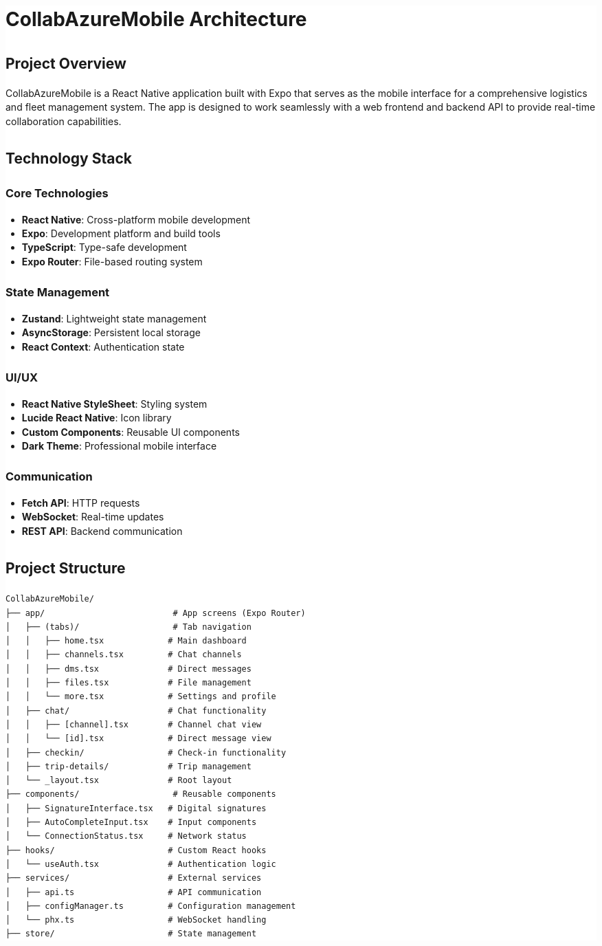 # CollabAzureMobile Architecture

## Project Overview

CollabAzureMobile is a React Native application built with Expo that serves as the mobile interface for a comprehensive logistics and fleet management system. The app is designed to work seamlessly with a web frontend and backend API to provide real-time collaboration capabilities.

## Technology Stack

### Core Technologies
- **React Native**: Cross-platform mobile development
- **Expo**: Development platform and build tools
- **TypeScript**: Type-safe development
- **Expo Router**: File-based routing system

### State Management
- **Zustand**: Lightweight state management
- **AsyncStorage**: Persistent local storage
- **React Context**: Authentication state

### UI/UX
- **React Native StyleSheet**: Styling system
- **Lucide React Native**: Icon library
- **Custom Components**: Reusable UI components
- **Dark Theme**: Professional mobile interface

### Communication
- **Fetch API**: HTTP requests
- **WebSocket**: Real-time updates
- **REST API**: Backend communication

## Project Structure

```
CollabAzureMobile/
├── app/                          # App screens (Expo Router)
│   ├── (tabs)/                   # Tab navigation
│   │   ├── home.tsx             # Main dashboard
│   │   ├── channels.tsx         # Chat channels
│   │   ├── dms.tsx              # Direct messages
│   │   ├── files.tsx            # File management
│   │   └── more.tsx             # Settings and profile
│   ├── chat/                    # Chat functionality
│   │   ├── [channel].tsx        # Channel chat view
│   │   └── [id].tsx             # Direct message view
│   ├── checkin/                 # Check-in functionality
│   ├── trip-details/            # Trip management
│   └── _layout.tsx              # Root layout
├── components/                   # Reusable components
│   ├── SignatureInterface.tsx   # Digital signatures
│   ├── AutoCompleteInput.tsx    # Input components
│   └── ConnectionStatus.tsx     # Network status
├── hooks/                       # Custom React hooks
│   └── useAuth.tsx              # Authentication logic
├── services/                    # External services
│   ├── api.ts                   # API communication
│   ├── configManager.ts         # Configuration management
│   └── phx.ts                   # WebSocket handling
├── store/                       # State management
```